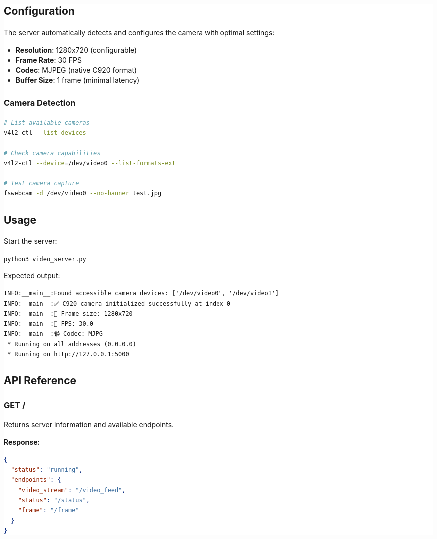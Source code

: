 ## Configuration
The server automatically detects and configures the camera with optimal settings:
- **Resolution**: 1280x720 (configurable)
- **Frame Rate**: 30 FPS
- **Codec**: MJPEG (native C920 format)
- **Buffer Size**: 1 frame (minimal latency)

### Camera Detection
```bash
# List available cameras
v4l2-ctl --list-devices

# Check camera capabilities
v4l2-ctl --device=/dev/video0 --list-formats-ext

# Test camera capture
fswebcam -d /dev/video0 --no-banner test.jpg
```

## Usage
Start the server:
```bash
python3 video_server.py
```

Expected output:
```
INFO:__main__:Found accessible camera devices: ['/dev/video0', '/dev/video1']
INFO:__main__:✅ C920 camera initialized successfully at index 0
INFO:__main__:📐 Frame size: 1280x720
INFO:__main__:🎥 FPS: 30.0
INFO:__main__:📹 Codec: MJPG
 * Running on all addresses (0.0.0.0)
 * Running on http://127.0.0.1:5000
```

## API Reference
### GET /
Returns server information and available endpoints.

**Response:**
```json
{
  "status": "running",
  "endpoints": {
    "video_stream": "/video_feed",
    "status": "/status",
    "frame": "/frame"
  }
}
```
